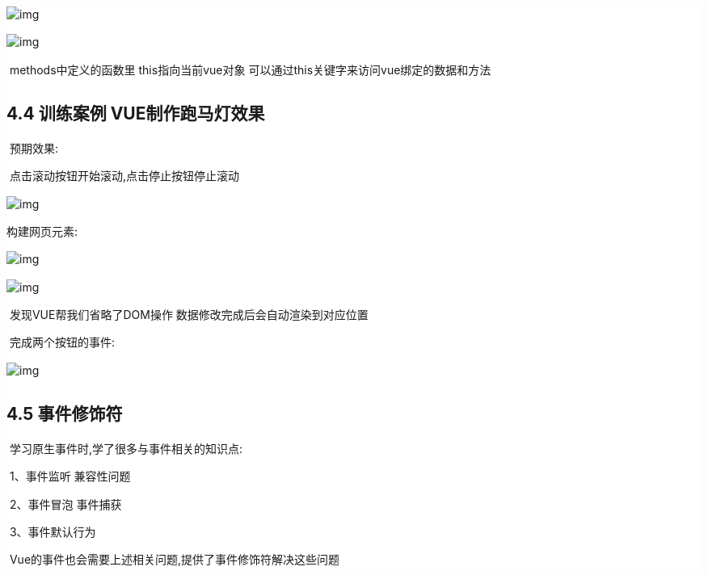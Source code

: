![img](wpsD9BC.tmp.jpg) 

![img](wpsD9BD.tmp.jpg) 

​	methods中定义的函数里 this指向当前vue对象 可以通过this关键字来访问vue绑定的数据和方法

 

 

 

 

 

 

 

## 4.4 训练案例 VUE制作跑马灯效果

​	预期效果:

​		点击滚动按钮开始滚动,点击停止按钮停止滚动

![img](wpsD9BE.tmp.jpg) 

构建网页元素:

![img](wpsD9BF.tmp.jpg) 

![img](wpsD9C0.tmp.jpg) 

​	发现VUE帮我们省略了DOM操作 数据修改完成后会自动渲染到对应位置

 

​	完成两个按钮的事件:

![img](wpsD9C1.tmp.jpg) 

 

 

 

 

 

 

## 4.5 事件修饰符

​	学习原生事件时,学了很多与事件相关的知识点:

​		1、事件监听 兼容性问题

​		2、事件冒泡 事件捕获

​		3、事件默认行为

 

​	Vue的事件也会需要上述相关问题,提供了事件修饰符解决这些问题
